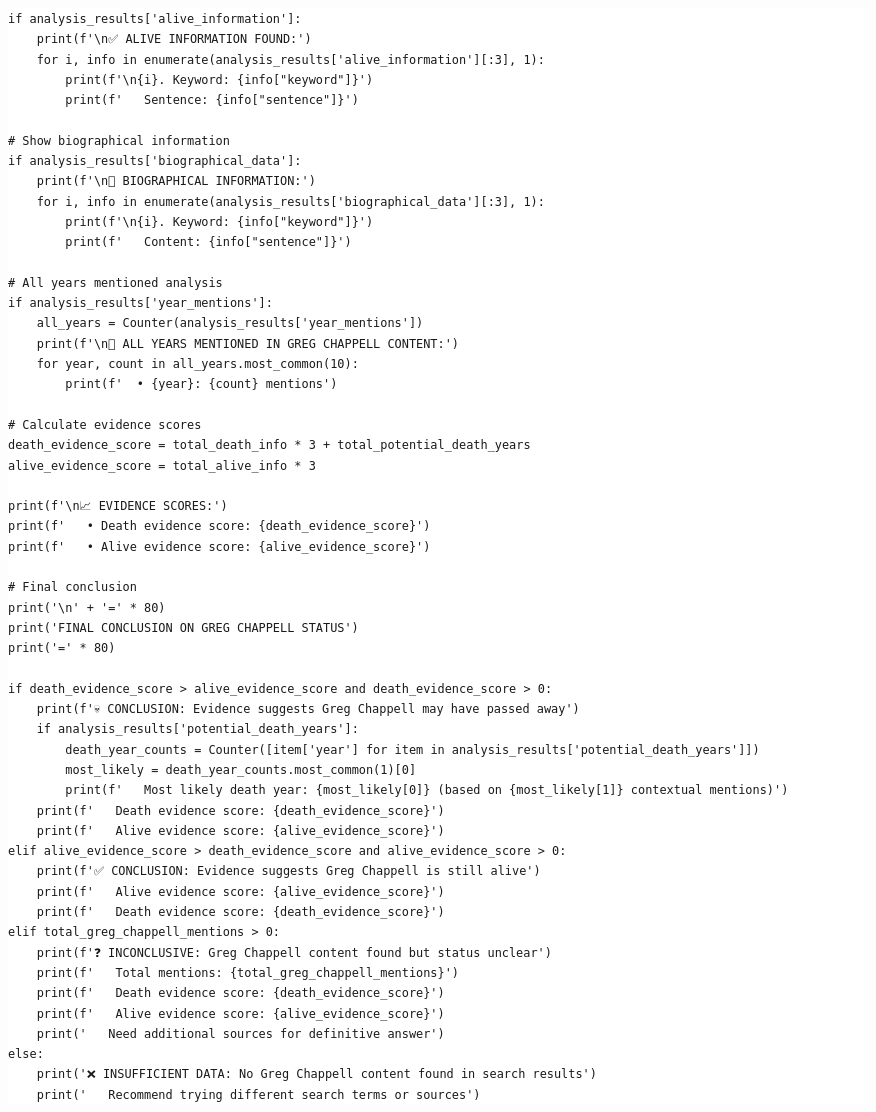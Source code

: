     if analysis_results['alive_information']:
        print(f'\n✅ ALIVE INFORMATION FOUND:')
        for i, info in enumerate(analysis_results['alive_information'][:3], 1):
            print(f'\n{i}. Keyword: {info["keyword"]}')
            print(f'   Sentence: {info["sentence"]}')
    
    # Show biographical information
    if analysis_results['biographical_data']:
        print(f'\n📖 BIOGRAPHICAL INFORMATION:')
        for i, info in enumerate(analysis_results['biographical_data'][:3], 1):
            print(f'\n{i}. Keyword: {info["keyword"]}')
            print(f'   Content: {info["sentence"]}')
    
    # All years mentioned analysis
    if analysis_results['year_mentions']:
        all_years = Counter(analysis_results['year_mentions'])
        print(f'\n📅 ALL YEARS MENTIONED IN GREG CHAPPELL CONTENT:')
        for year, count in all_years.most_common(10):
            print(f'  • {year}: {count} mentions')
    
    # Calculate evidence scores
    death_evidence_score = total_death_info * 3 + total_potential_death_years
    alive_evidence_score = total_alive_info * 3
    
    print(f'\n📈 EVIDENCE SCORES:')
    print(f'   • Death evidence score: {death_evidence_score}')
    print(f'   • Alive evidence score: {alive_evidence_score}')
    
    # Final conclusion
    print('\n' + '=' * 80)
    print('FINAL CONCLUSION ON GREG CHAPPELL STATUS')
    print('=' * 80)
    
    if death_evidence_score > alive_evidence_score and death_evidence_score > 0:
        print(f'💀 CONCLUSION: Evidence suggests Greg Chappell may have passed away')
        if analysis_results['potential_death_years']:
            death_year_counts = Counter([item['year'] for item in analysis_results['potential_death_years']])
            most_likely = death_year_counts.most_common(1)[0]
            print(f'   Most likely death year: {most_likely[0]} (based on {most_likely[1]} contextual mentions)')
        print(f'   Death evidence score: {death_evidence_score}')
        print(f'   Alive evidence score: {alive_evidence_score}')
    elif alive_evidence_score > death_evidence_score and alive_evidence_score > 0:
        print(f'✅ CONCLUSION: Evidence suggests Greg Chappell is still alive')
        print(f'   Alive evidence score: {alive_evidence_score}')
        print(f'   Death evidence score: {death_evidence_score}')
    elif total_greg_chappell_mentions > 0:
        print(f'❓ INCONCLUSIVE: Greg Chappell content found but status unclear')
        print(f'   Total mentions: {total_greg_chappell_mentions}')
        print(f'   Death evidence score: {death_evidence_score}')
        print(f'   Alive evidence score: {alive_evidence_score}')
        print('   Need additional sources for definitive answer')
    else:
        print('❌ INSUFFICIENT DATA: No Greg Chappell content found in search results')
        print('   Recommend trying different search terms or sources')
    